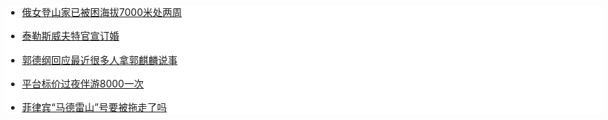 + [俄女登山家已被困海拔7000米处两周](https://www.toutiao.com/trending/7543042046886559763/?category_name=topic_innerflow&event_type=hot_board&log_pb=%257B%2522category_name%2522%253A%2522topic_innerflow%2522%252C%2522cluster_type%2522%253A%25226%2522%252C%2522enter_from%2522%253A%2522click_category%2522%252C%2522entrance_hotspot%2522%253A%2522outside%2522%252C%2522event_type%2522%253A%2522hot_board%2522%252C%2522hot_board_cluster_id%2522%253A%25227543042046886559763%2522%252C%2522hot_board_impr_id%2522%253A%25222025082801092730DE09988A24799AF4EF%2522%252C%2522jump_page%2522%253A%2522hot_board_page%2522%252C%2522location%2522%253A%2522news_hot_card%2522%252C%2522page_location%2522%253A%2522hot_board_page%2522%252C%2522source%2522%253A%2522trending_tab%2522%252C%2522style_id%2522%253A%252240132%2522%252C%2522title%2522%253A%2522%25E4%25BF%2584%25E5%25A5%25B3%25E7%2599%25BB%25E5%25B1%25B1%25E5%25AE%25B6%25E5%25B7%25B2%25E8%25A2%25AB%25E5%259B%25B0%25E6%25B5%25B7%25E6%258B%25947000%25E7%25B1%25B3%25E5%25A4%2584%25E4%25B8%25A4%25E5%2591%25A8%2522%257D&rank=&style_id=40132&topic_id=7543042046886559763)

+ [泰勒斯威夫特官宣订婚](https://www.toutiao.com/trending/7542491330875047987/?category_name=topic_innerflow&event_type=hot_board&log_pb=%257B%2522category_name%2522%253A%2522topic_innerflow%2522%252C%2522cluster_type%2522%253A%25221%2522%252C%2522enter_from%2522%253A%2522click_category%2522%252C%2522entrance_hotspot%2522%253A%2522outside%2522%252C%2522event_type%2522%253A%2522hot_board%2522%252C%2522hot_board_cluster_id%2522%253A%25227542491330875047987%2522%252C%2522hot_board_impr_id%2522%253A%25222025082801092730DE09988A24799AF4EF%2522%252C%2522jump_page%2522%253A%2522hot_board_page%2522%252C%2522location%2522%253A%2522news_hot_card%2522%252C%2522page_location%2522%253A%2522hot_board_page%2522%252C%2522source%2522%253A%2522trending_tab%2522%252C%2522style_id%2522%253A%252240132%2522%252C%2522title%2522%253A%2522%25E6%25B3%25B0%25E5%258B%2592%25E6%2596%25AF%25E5%25A8%2581%25E5%25A4%25AB%25E7%2589%25B9%25E5%25AE%2598%25E5%25AE%25A3%25E8%25AE%25A2%25E5%25A9%259A%2522%257D&rank=&style_id=40132&topic_id=7542491330875047987)

+ [郭德纲回应最近很多人拿郭麒麟说事](https://www.toutiao.com/trending/7542394773983379483/?category_name=topic_innerflow&event_type=hot_board&log_pb=%257B%2522category_name%2522%253A%2522topic_innerflow%2522%252C%2522cluster_type%2522%253A%25226%2522%252C%2522enter_from%2522%253A%2522click_category%2522%252C%2522entrance_hotspot%2522%253A%2522outside%2522%252C%2522event_type%2522%253A%2522hot_board%2522%252C%2522hot_board_cluster_id%2522%253A%25227542394773983379483%2522%252C%2522hot_board_impr_id%2522%253A%25222025082801092730DE09988A24799AF4EF%2522%252C%2522jump_page%2522%253A%2522hot_board_page%2522%252C%2522location%2522%253A%2522news_hot_card%2522%252C%2522page_location%2522%253A%2522hot_board_page%2522%252C%2522source%2522%253A%2522trending_tab%2522%252C%2522style_id%2522%253A%252240132%2522%252C%2522title%2522%253A%2522%25E9%2583%25AD%25E5%25BE%25B7%25E7%25BA%25B2%25E5%259B%259E%25E5%25BA%2594%25E6%259C%2580%25E8%25BF%2591%25E5%25BE%2588%25E5%25A4%259A%25E4%25BA%25BA%25E6%258B%25BF%25E9%2583%25AD%25E9%25BA%2592%25E9%25BA%259F%25E8%25AF%25B4%25E4%25BA%258B%2522%257D&rank=&style_id=40132&topic_id=7542394773983379483)

+ [平台标价过夜伴游8000一次](https://www.toutiao.com/trending/7542706914439544851/?category_name=topic_innerflow&event_type=hot_board&log_pb=%257B%2522category_name%2522%253A%2522topic_innerflow%2522%252C%2522cluster_type%2522%253A%25220%2522%252C%2522enter_from%2522%253A%2522click_category%2522%252C%2522entrance_hotspot%2522%253A%2522outside%2522%252C%2522event_type%2522%253A%2522hot_board%2522%252C%2522hot_board_cluster_id%2522%253A%25227542706914439544851%2522%252C%2522hot_board_impr_id%2522%253A%25222025082801092730DE09988A24799AF4EF%2522%252C%2522jump_page%2522%253A%2522hot_board_page%2522%252C%2522location%2522%253A%2522news_hot_card%2522%252C%2522page_location%2522%253A%2522hot_board_page%2522%252C%2522source%2522%253A%2522trending_tab%2522%252C%2522style_id%2522%253A%252240132%2522%252C%2522title%2522%253A%2522%25E5%25B9%25B3%25E5%258F%25B0%25E6%25A0%2587%25E4%25BB%25B7%25E8%25BF%2587%25E5%25A4%259C%25E4%25BC%25B4%25E6%25B8%25B88000%25E4%25B8%2580%25E6%25AC%25A1%2522%257D&rank=&style_id=40132&topic_id=7542706914439544851)

+ [菲律宾“马德雷山”号要被拖走了吗](https://www.toutiao.com/trending/7543164614310120998/?category_name=topic_innerflow&event_type=hot_board&log_pb=%257B%2522category_name%2522%253A%2522topic_innerflow%2522%252C%2522cluster_type%2522%253A%252213%2522%252C%2522enter_from%2522%253A%2522click_category%2522%252C%2522entrance_hotspot%2522%253A%2522outside%2522%252C%2522event_type%2522%253A%2522hot_board%2522%252C%2522hot_board_cluster_id%2522%253A%25227543164614310120998%2522%252C%2522hot_board_impr_id%2522%253A%25222025082801092730DE09988A24799AF4EF%2522%252C%2522jump_page%2522%253A%2522hot_board_page%2522%252C%2522location%2522%253A%2522news_hot_card%2522%252C%2522page_location%2522%253A%2522hot_board_page%2522%252C%2522source%2522%253A%2522trending_tab%2522%252C%2522style_id%2522%253A%252240132%2522%252C%2522title%2522%253A%2522%25E8%258F%25B2%25E5%25BE%258B%25E5%25AE%25BE%25E2%2580%259C%25E9%25A9%25AC%25E5%25BE%25B7%25E9%259B%25B7%25E5%25B1%25B1%25E2%2580%259D%25E5%258F%25B7%25E8%25A6%2581%25E8%25A2%25AB%25E6%258B%2596%25E8%25B5%25B0%25E4%25BA%2586%25E5%2590%2597%2522%257D&rank=&style_id=40132&topic_id=7543164614310120998)
